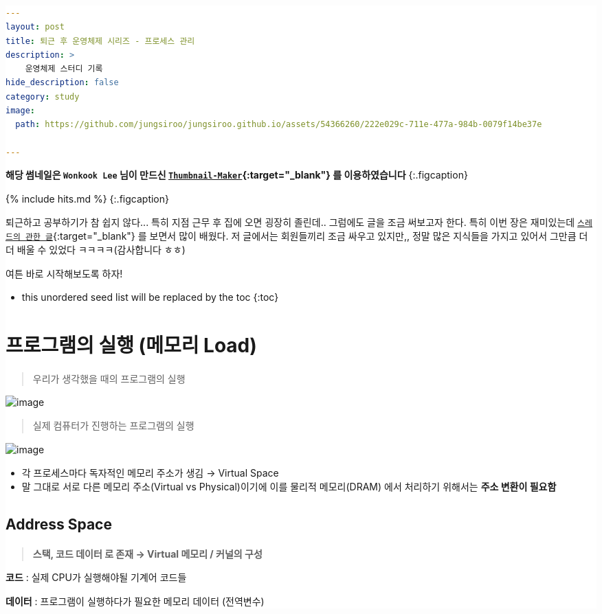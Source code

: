 ```yaml
---
layout: post
title: 퇴근 후 운영체제 시리즈 - 프로세스 관리
description: >
    운영체제 스터디 기록
hide_description: false
category: study
image:
  path: https://github.com/jungsiroo/jungsiroo.github.io/assets/54366260/222e029c-711e-477a-984b-0079f14be37e
  
---
```


**해당 썸네일은 `Wonkook Lee` 님이 만드신 [`Thumbnail-Maker`](https://wonkooklee.github.io/thumbnail_maker/){:target="_blank"} 를 이용하였습니다**
{:.figcaption}

{% include hits.md %}
{:.figcaption}


퇴근하고 공부하기가 참 쉽지 않다... 특히 지점 근무 후 집에 오면 굉장히 졸린데.. 그럼에도 글을 조금 써보고자 한다. 특히 이번 장은 재미있는데 [`스레드의 관한 글`](https://kldp.org/node/295){:target="_blank"}
를 보면서 많이 배웠다. 저 글에서는 회원들끼리 조금 싸우고 있지만,, 정말 많은 지식들을 가지고 있어서 그만큼 더더 배울 수 있었다 ㅋㅋㅋㅋ(감사합니다 ㅎㅎ)

여튼 바로 시작해보도록 하자!

* this unordered seed list will be replaced by the toc
{:toc}

# 프로그램의 실행 (메모리 Load)

> 우리가 생각했을 때의 프로그램의 실행


![image](https://github.com/jungsiroo/jungsiroo.github.io/assets/54366260/d5223c73-fc2b-4431-b2ed-95fdb2d938a7)

> 실제 컴퓨터가 진행하는 프로그램의 실행

![image](https://github.com/jungsiroo/jungsiroo.github.io/assets/54366260/37e219d1-f998-4fdb-9a6c-dcc98870748e)


- 각 프로세스마다 독자적인 메모리 주소가 생김 → Virtual Space
- 말 그대로 서로 다른 메모리 주소(Virtual vs Physical)이기에 이를 물리적 메모리(DRAM) 에서 처리하기 위해서는 **주소 변환이 필요함**

## Address Space

> **스택, 코드 데이터 로 존재 → Virtual 메모리 / 커널의 구성**
> 

**코드** : 실제 CPU가 실행해야될 기계어 코드들

**데이터** : 프로그램이 실행하다가 필요한 메모리 데이터 (전역변수)
